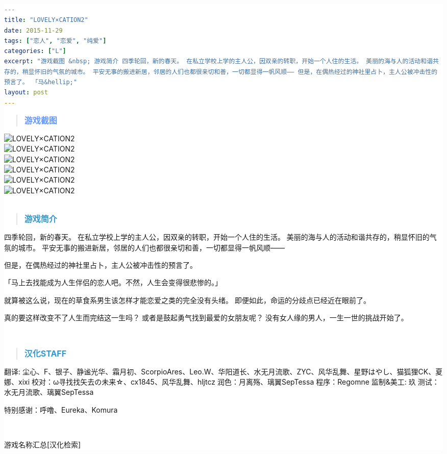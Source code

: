 ```yaml
---
title: "LOVELY×CATION2"
date: 2015-11-29
tags: ["恋人", "恋爱", "纯爱"]
categories: ["L"]
excerpt: "游戏截图 &nbsp; 游戏简介 四季轮回，新的春天。 在私立学校上学的主人公，因双亲的转职，开始一个人住的生活。 美丽的海与人的活动和谐共存的，稍显怀旧的气氛的城市。 平安无事的搬进新居，邻居的人们也都很亲切和善，一切都显得一帆风顺―― 但是，在偶热经过的神社里占卜，主人公被冲击性的预言了。 「马&hellip;"
layout: post
---
```


<div>
<blockquote><b><span style="font-size: 12pt; color: #6699ff;">游戏截图</span></b></blockquote>
<div><img title="点击放大" src="https://yyddd.gogogal.top/wp-content/uploads/2025/04/20250430_6811e768b5fb0.webp" alt="LOVELY×CATION2" width="650" /></div>
<div><img title="点击放大" src="https://yyddd.gogogal.top/wp-content/uploads/2025/04/20250430_6811e76a3e206.webp" alt="LOVELY×CATION2" width="650" /></div>
<div><img title="点击放大" src="https://yyddd.gogogal.top/wp-content/uploads/2025/04/20250430_6811e76c02607.webp" alt="LOVELY×CATION2" width="650" /></div>
<div><img title="点击放大" src="https://yyddd.gogogal.top/wp-content/uploads/2025/04/20250430_6811e76e3fcd5.webp" alt="LOVELY×CATION2" width="650" /></div>
<div><img title="点击放大" src="https://yyddd.gogogal.top/wp-content/uploads/2025/04/20250430_6811e77046797.webp" alt="LOVELY×CATION2" width="650" /></div>
<div><img title="点击放大" src="https://yyddd.gogogal.top/wp-content/uploads/2025/04/20250430_6811e771c8902.webp" alt="LOVELY×CATION2" width="650" /></div>
&nbsp;
<blockquote><b><span style="font-size: 12pt; color: #3399cc;">游戏简介</span></b></blockquote>
<div>四季轮回，新的春天。
在私立学校上学的主人公，因双亲的转职，开始一个人住的生活。
美丽的海与人的活动和谐共存的，稍显怀旧的气氛的城市。
平安无事的搬进新居，邻居的人们也都很亲切和善，一切都显得一帆风顺――

但是，在偶热经过的神社里占卜，主人公被冲击性的预言了。

「马上去找能成为人生伴侣的恋人吧。不然，人生会变得很悲惨的。」

就算被这么说，现在的草食系男生该怎样才能恋爱之类的完全没有头绪。
即便如此，命运的分歧点已经近在眼前了。

真的要这样改变不了人生而完结这一生吗？
或者是鼓起勇气找到最爱的女朋友呢？
没有女人缘的男人，一生一世的挑战开始了。</div>
&nbsp;
<blockquote><b><span style="font-size: 12pt; color: #3399cc;">汉化STAFF</span></b></blockquote>
<div>翻译: 尘心、F、银子、静谧光华、霜月初、ScorpioAres、Leo.W、华阳道长、水无月流歌、ZYC、风华乱舞、星野はやし、猫狐狸CK、夏娜、xixi
校对：ω寻找找矢去の未来☆、cx1845、风华乱舞、hljtcz
润色：月离殇、璃翼SepTessa
程序：Regomne
监制&amp;美工: 玖
测试：水无月流歌、璃翼SepTessa

特别感谢：呼噜、Eureka、Komura</div>
&nbsp;

游戏名称汇总[汉化检索]
